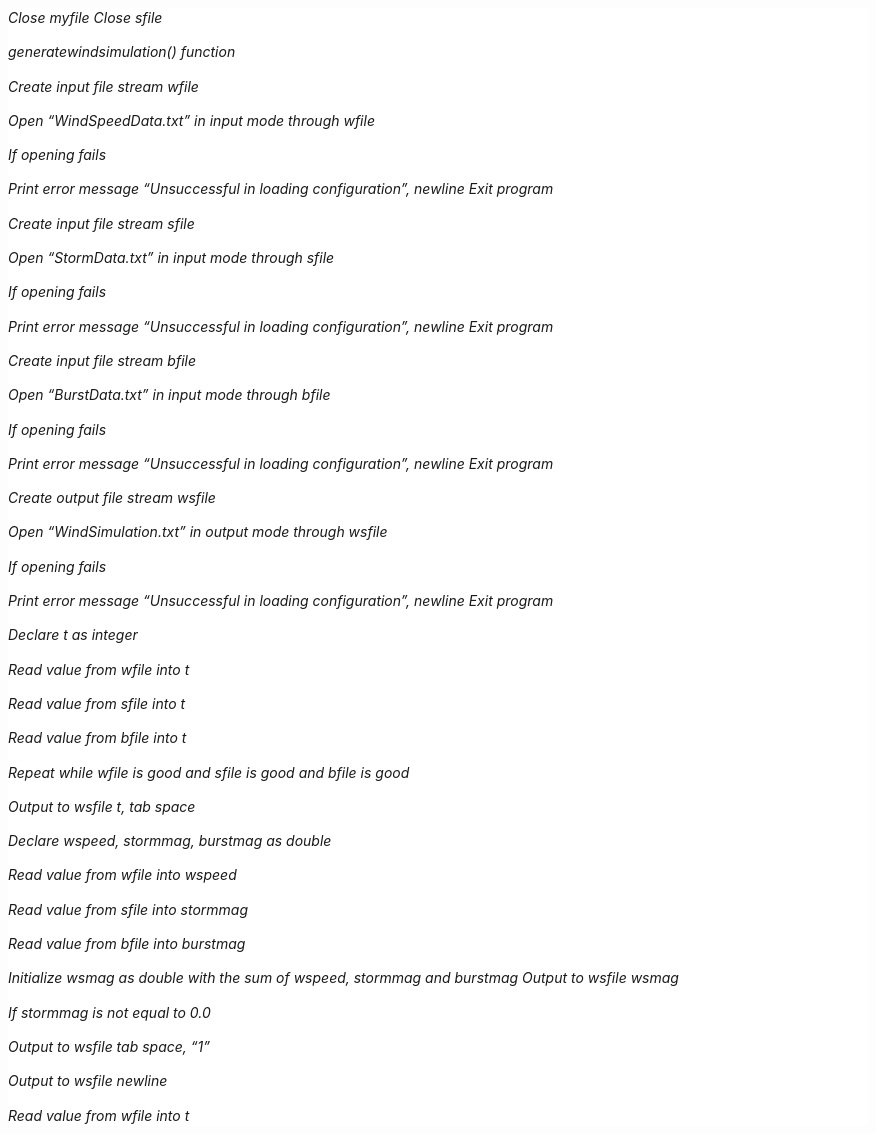 *Close myfile Close sfile* 

*generatewindsimulation() function* 

*Create input file stream wfile* 

*Open “WindSpeedData.txt” in input mode through wfile* 

*If opening fails* 

*Print error message “Unsuccessful in loading configuration”, newline Exit program*  

*Create input file stream sfile* 

*Open “StormData.txt” in input mode through sfile* 

*If opening fails* 

*Print error message “Unsuccessful in loading configuration”, newline Exit program* 

*Create input file stream bfile* 

*Open “BurstData.txt” in input mode through bfile* 

*If opening fails* 

*Print error message “Unsuccessful in loading configuration”, newline Exit program* 

*Create output file stream wsfile* 

*Open “WindSimulation.txt” in output mode through wsfile* 

*If opening fails* 

*Print error message “Unsuccessful in loading configuration”, newline Exit program* 

*Declare t as integer* 

*Read value from wfile into t* 

*Read value from sfile into t* 

*Read value from bfile into t* 

*Repeat while wfile is good and sfile is good and bfile is good* 

*Output to wsfile t, tab space* 

*Declare wspeed, stormmag, burstmag as double* 

*Read value from wfile into wspeed* 

*Read value from sfile into stormmag* 

*Read value from bfile into burstmag* 

*Initialize wsmag as double with the sum of wspeed, stormmag and burstmag  Output to wsfile wsmag* 

*If stormmag is not equal to 0.0*  

*Output to wsfile tab space, “1”* 

*Output to wsfile newline* 

*Read value from wfile into t* 
